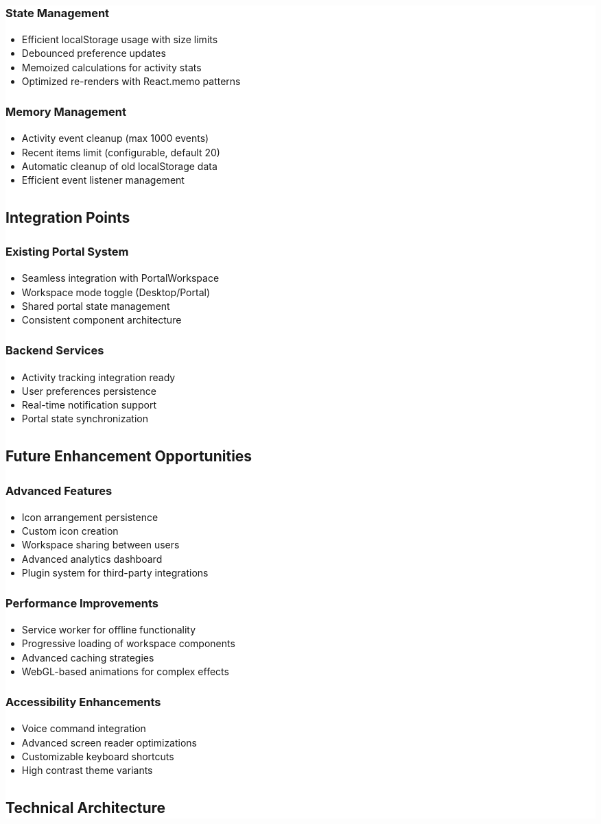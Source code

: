 ### State Management
- Efficient localStorage usage with size limits
- Debounced preference updates
- Memoized calculations for activity stats
- Optimized re-renders with React.memo patterns

### Memory Management
- Activity event cleanup (max 1000 events)
- Recent items limit (configurable, default 20)
- Automatic cleanup of old localStorage data
- Efficient event listener management

## Integration Points

### Existing Portal System
- Seamless integration with PortalWorkspace
- Workspace mode toggle (Desktop/Portal)
- Shared portal state management
- Consistent component architecture

### Backend Services
- Activity tracking integration ready
- User preferences persistence
- Real-time notification support
- Portal state synchronization

## Future Enhancement Opportunities

### Advanced Features
- Icon arrangement persistence
- Custom icon creation
- Workspace sharing between users
- Advanced analytics dashboard
- Plugin system for third-party integrations

### Performance Improvements
- Service worker for offline functionality
- Progressive loading of workspace components
- Advanced caching strategies
- WebGL-based animations for complex effects

### Accessibility Enhancements
- Voice command integration
- Advanced screen reader optimizations
- Customizable keyboard shortcuts
- High contrast theme variants

## Technical Architecture
